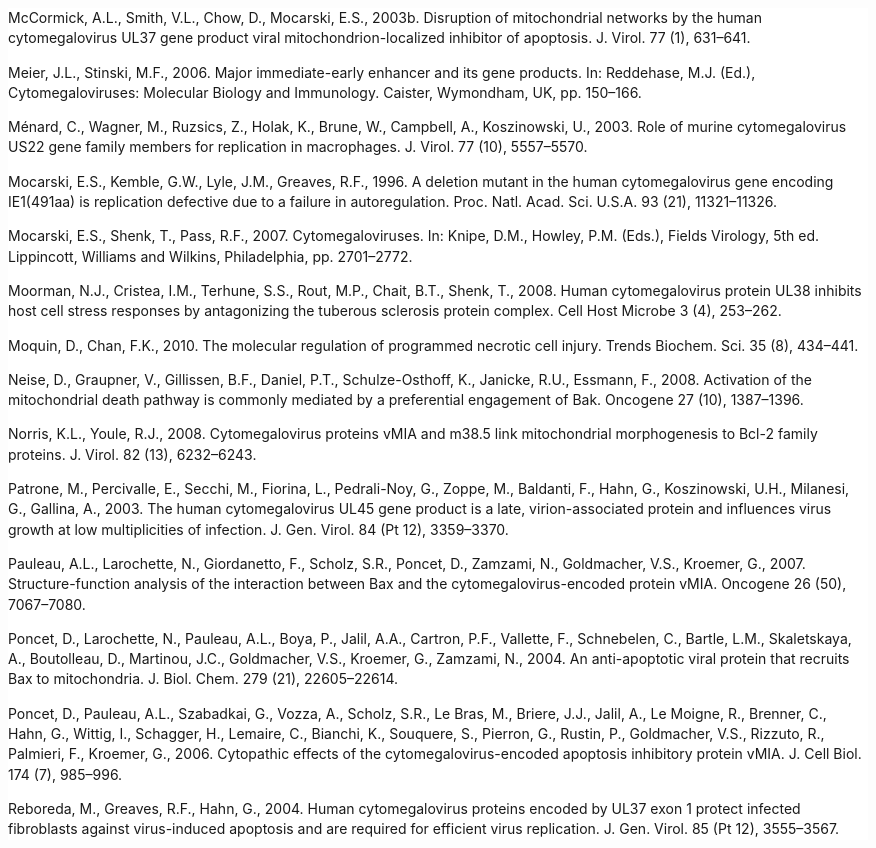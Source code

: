 McCormick, A.L., Smith, V.L., Chow, D., Mocarski, E.S., 2003b. Disruption of mitochondrial networks by the human cytomegalovirus UL37 gene product viral mitochondrion-localized inhibitor of apoptosis. J. Virol. 77 (1), 631–641.

Meier, J.L., Stinski, M.F., 2006. Major immediate-early enhancer and its gene products. In: Reddehase, M.J. (Ed.), Cytomegaloviruses: Molecular Biology and Immunology. Caister, Wymondham, UK, pp. 150–166.

Ménard, C., Wagner, M., Ruzsics, Z., Holak, K., Brune, W., Campbell, A., Koszinowski, U., 2003. Role of murine cytomegalovirus US22 gene family members for replication in macrophages. J. Virol. 77 (10), 5557–5570.

Mocarski, E.S., Kemble, G.W., Lyle, J.M., Greaves, R.F., 1996. A deletion mutant in the human cytomegalovirus gene encoding IE1(491aa) is replication defective due to a failure in autoregulation. Proc. Natl. Acad. Sci. U.S.A. 93 (21), 11321–11326.

Mocarski, E.S., Shenk, T., Pass, R.F., 2007. Cytomegaloviruses. In: Knipe, D.M., Howley, P.M. (Eds.), Fields Virology, 5th ed. Lippincott, Williams and Wilkins, Philadelphia, pp. 2701–2772.

Moorman, N.J., Cristea, I.M., Terhune, S.S., Rout, M.P., Chait, B.T., Shenk, T., 2008. Human cytomegalovirus protein UL38 inhibits host cell stress responses by antagonizing the tuberous sclerosis protein complex. Cell Host Microbe 3 (4), 253–262.

Moquin, D., Chan, F.K., 2010. The molecular regulation of programmed necrotic cell injury. Trends Biochem. Sci. 35 (8), 434–441.

Neise, D., Graupner, V., Gillissen, B.F., Daniel, P.T., Schulze-Osthoff, K., Janicke, R.U., Essmann, F., 2008. Activation of the mitochondrial death pathway is commonly mediated by a preferential engagement of Bak. Oncogene 27 (10), 1387–1396.

Norris, K.L., Youle, R.J., 2008. Cytomegalovirus proteins vMIA and m38.5 link mitochondrial morphogenesis to Bcl-2 family proteins. J. Virol. 82 (13), 6232–6243.

Patrone, M., Percivalle, E., Secchi, M., Fiorina, L., Pedrali-Noy, G., Zoppe, M., Baldanti, F., Hahn, G., Koszinowski, U.H., Milanesi, G., Gallina, A., 2003. The human cytomegalovirus UL45 gene product is a late, virion-associated protein and influences virus growth at low multiplicities of infection. J. Gen. Virol. 84 (Pt 12), 3359–3370.

Pauleau, A.L., Larochette, N., Giordanetto, F., Scholz, S.R., Poncet, D., Zamzami, N., Goldmacher, V.S., Kroemer, G., 2007. Structure-function analysis of the interaction between Bax and the cytomegalovirus-encoded protein vMIA. Oncogene 26 (50), 7067–7080.

Poncet, D., Larochette, N., Pauleau, A.L., Boya, P., Jalil, A.A., Cartron, P.F., Vallette, F., Schnebelen, C., Bartle, L.M., Skaletskaya, A., Boutolleau, D., Martinou, J.C., Goldmacher, V.S., Kroemer, G., Zamzami, N., 2004. An anti-apoptotic viral protein that recruits Bax to mitochondria. J. Biol. Chem. 279 (21), 22605–22614.

Poncet, D., Pauleau, A.L., Szabadkai, G., Vozza, A., Scholz, S.R., Le Bras, M., Briere, J.J., Jalil, A., Le Moigne, R., Brenner, C., Hahn, G., Wittig, I., Schagger, H., Lemaire, C., Bianchi, K., Souquere, S., Pierron, G., Rustin, P., Goldmacher, V.S., Rizzuto, R., Palmieri, F., Kroemer, G., 2006. Cytopathic effects of the cytomegalovirus-encoded apoptosis inhibitory protein vMIA. J. Cell Biol. 174 (7), 985–996.

Reboreda, M., Greaves, R.F., Hahn, G., 2004. Human cytomegalovirus proteins encoded by UL37 exon 1 protect infected fibroblasts against virus-induced apoptosis and are required for efficient virus replication. J. Gen. Virol. 85 (Pt 12), 3555–3567.
